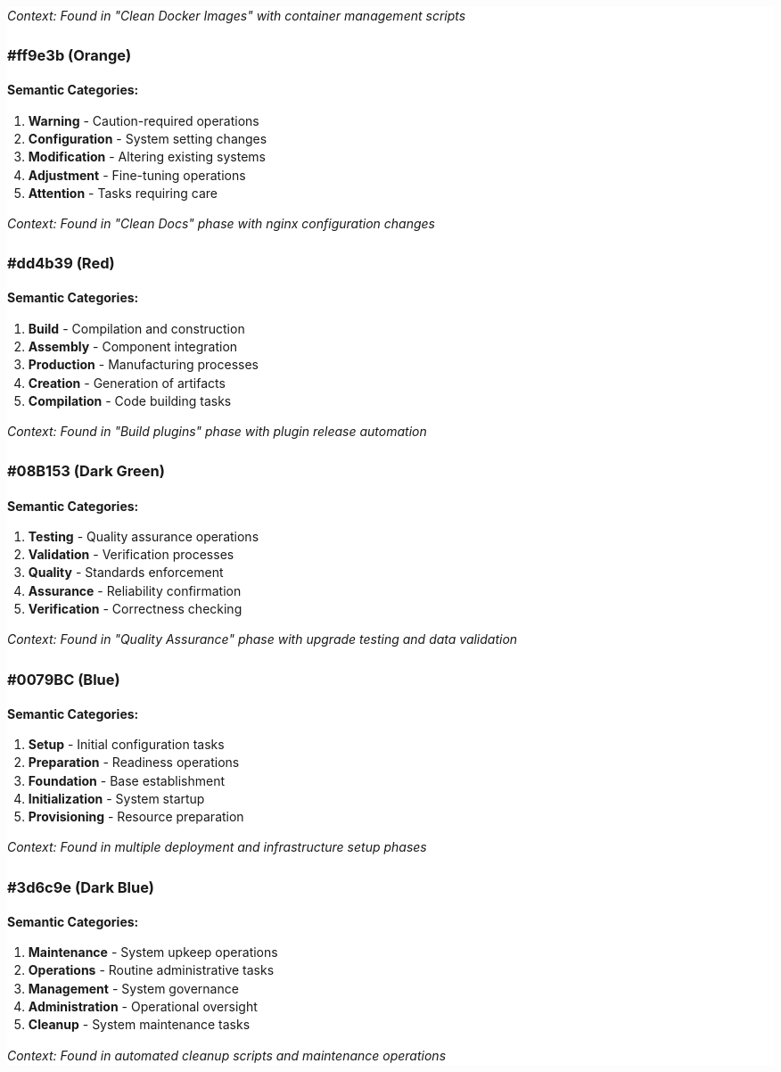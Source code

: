 *Context: Found in "Clean Docker Images" with container management scripts*

### **#ff9e3b (Orange)**
**Semantic Categories:**
1. **Warning** - Caution-required operations
2. **Configuration** - System setting changes
3. **Modification** - Altering existing systems
4. **Adjustment** - Fine-tuning operations
5. **Attention** - Tasks requiring care

*Context: Found in "Clean Docs" phase with nginx configuration changes*

### **#dd4b39 (Red)**
**Semantic Categories:**
1. **Build** - Compilation and construction
2. **Assembly** - Component integration
3. **Production** - Manufacturing processes
4. **Creation** - Generation of artifacts
5. **Compilation** - Code building tasks

*Context: Found in "Build plugins" phase with plugin release automation*

### **#08B153 (Dark Green)**
**Semantic Categories:**
1. **Testing** - Quality assurance operations
2. **Validation** - Verification processes
3. **Quality** - Standards enforcement
4. **Assurance** - Reliability confirmation
5. **Verification** - Correctness checking

*Context: Found in "Quality Assurance" phase with upgrade testing and data validation*

### **#0079BC (Blue)**
**Semantic Categories:**
1. **Setup** - Initial configuration tasks
2. **Preparation** - Readiness operations
3. **Foundation** - Base establishment
4. **Initialization** - System startup
5. **Provisioning** - Resource preparation

*Context: Found in multiple deployment and infrastructure setup phases*

### **#3d6c9e (Dark Blue)**
**Semantic Categories:**
1. **Maintenance** - System upkeep operations
2. **Operations** - Routine administrative tasks
3. **Management** - System governance
4. **Administration** - Operational oversight
5. **Cleanup** - System maintenance tasks

*Context: Found in automated cleanup scripts and maintenance operations*

